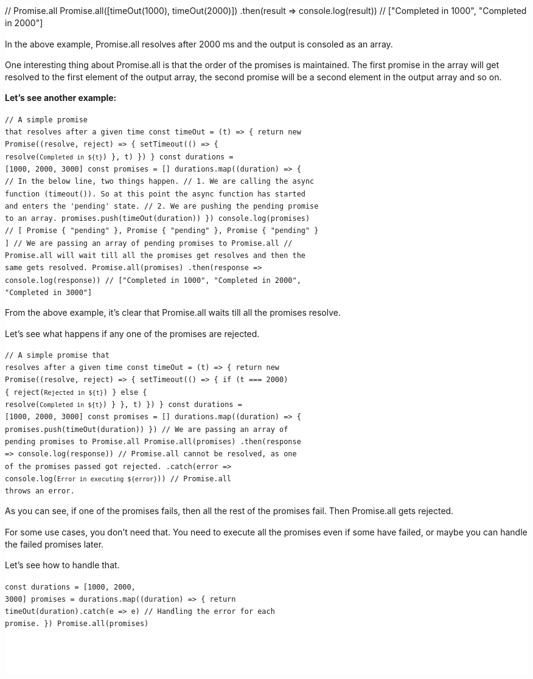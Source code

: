 // Promise.all
Promise.all([timeOut(1000), timeOut(2000)])
.then(result =&gt; console.log(result)) // ["Completed in 1000", "Completed in 2000"]</code></pre><p>In the above example, Promise.all resolves after 2000 ms and the output is consoled as an array.</p><p>One interesting thing about Promise.all is that the order of the promises is maintained. The first promise in the array will get resolved to the first element of the output array, the second promise will be a second element in the output array and so on.</p><p><strong>Let’s see another example:</strong></p><pre><code class="language-js">// A simple promise that resolves after a given time
const timeOut = (t) =&gt; {
return new Promise((resolve, reject) =&gt; {
setTimeout(() =&gt; {
resolve(`Completed in ${t}`)
}, t)
})
}
const durations = [1000, 2000, 3000]
const promises = []
durations.map((duration) =&gt; {
// In the below line, two things happen.
// 1. We are calling the async function (timeout()). So at this point the async function has started and enters the 'pending' state.
// 2. We are pushing the pending promise to an array.
promises.push(timeOut(duration))
})
console.log(promises) // [ Promise { "pending" }, Promise { "pending" }, Promise { "pending" } ]
// We are passing an array of pending promises to Promise.all
// Promise.all will wait till all the promises get resolves and then the same gets resolved.
Promise.all(promises)
.then(response =&gt; console.log(response)) // ["Completed in 1000", "Completed in 2000", "Completed in 3000"]
</code></pre><p>From the above example, it’s clear that Promise.all waits till all the promises resolve.</p><p>Let’s see what happens if any one of the promises are rejected.</p><pre><code class="language-js">// A simple promise that resolves after a given time
const timeOut = (t) =&gt; {
return new Promise((resolve, reject) =&gt; {
setTimeout(() =&gt; {
if (t === 2000) {
reject(`Rejected in ${t}`)
} else {
resolve(`Completed in ${t}`)
}
}, t)
})
}
const durations = [1000, 2000, 3000]
const promises = []
durations.map((duration) =&gt; {
promises.push(timeOut(duration))
})
// We are passing an array of pending promises to Promise.all
Promise.all(promises)
.then(response =&gt; console.log(response)) // Promise.all cannot be resolved, as one of the promises passed got rejected.
.catch(error =&gt; console.log(`Error in executing ${error}`)) // Promise.all throws an error.
</code></pre><p>As you can see, if one of the promises fails, then all the rest of the promises fail. Then Promise.all gets rejected.</p><p>For some use cases, you don’t need that. You need to execute all the promises even if some have failed, or maybe you can handle the failed promises later.</p><p>Let’s see how to handle that.</p><pre><code class="language-js">const durations = [1000, 2000, 3000]
promises = durations.map((duration) =&gt; {
return timeOut(duration).catch(e =&gt; e) // Handling the error for each promise.
})
Promise.all(promises)